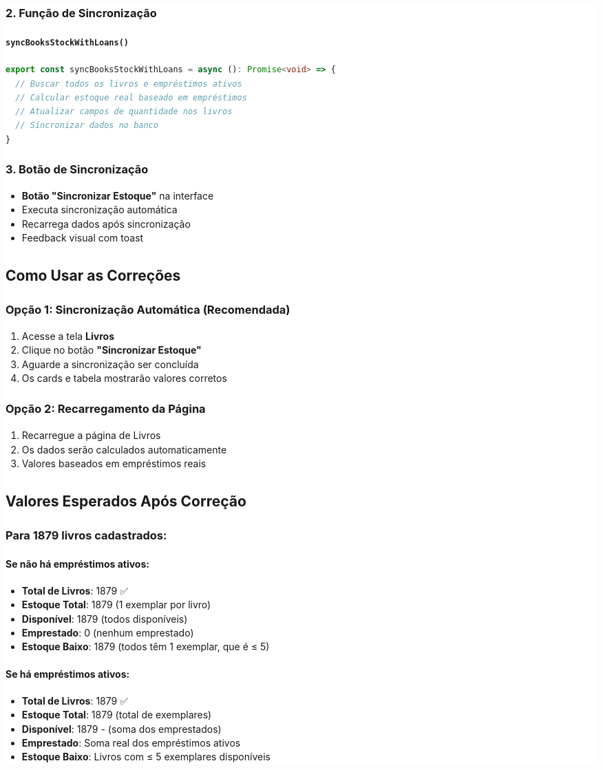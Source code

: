 ### 2. Função de Sincronização

#### `syncBooksStockWithLoans()`
```typescript
export const syncBooksStockWithLoans = async (): Promise<void> => {
  // Buscar todos os livros e empréstimos ativos
  // Calcular estoque real baseado em empréstimos
  // Atualizar campos de quantidade nos livros
  // Sincronizar dados no banco
}
```

### 3. Botão de Sincronização

- **Botão "Sincronizar Estoque"** na interface
- Executa sincronização automática
- Recarrega dados após sincronização
- Feedback visual com toast

## Como Usar as Correções

### Opção 1: Sincronização Automática (Recomendada)

1. Acesse a tela **Livros**
2. Clique no botão **"Sincronizar Estoque"**
3. Aguarde a sincronização ser concluída
4. Os cards e tabela mostrarão valores corretos

### Opção 2: Recarregamento da Página

1. Recarregue a página de Livros
2. Os dados serão calculados automaticamente
3. Valores baseados em empréstimos reais

## Valores Esperados Após Correção

### Para 1879 livros cadastrados:

#### Se não há empréstimos ativos:
- **Total de Livros**: 1879 ✅
- **Estoque Total**: 1879 (1 exemplar por livro)
- **Disponível**: 1879 (todos disponíveis)
- **Emprestado**: 0 (nenhum emprestado)
- **Estoque Baixo**: 1879 (todos têm 1 exemplar, que é ≤ 5)

#### Se há empréstimos ativos:
- **Total de Livros**: 1879 ✅
- **Estoque Total**: 1879 (total de exemplares)
- **Disponível**: 1879 - (soma dos emprestados)
- **Emprestado**: Soma real dos empréstimos ativos
- **Estoque Baixo**: Livros com ≤ 5 exemplares disponíveis
